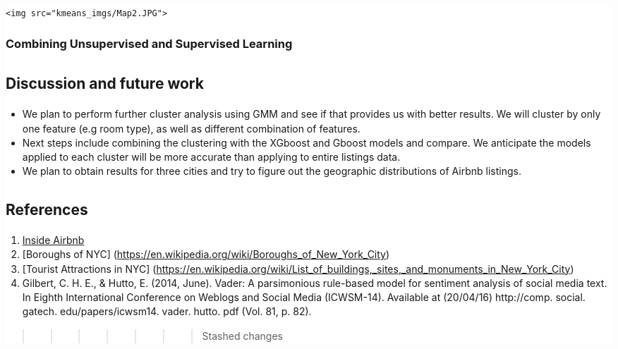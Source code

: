     <img src="kmeans_imgs/Map2.JPG">
</p>

### Combining Unsupervised and Supervised Learning


## Discussion and future work
* We plan to perform further cluster analysis using GMM and see if that provides us with better results.
We will cluster by only one feature (e.g room type), as well as different combination of features.
* Next steps include combining the clustering with the XGboost and Gboost models and compare. We anticipate the models applied to each cluster will be more accurate than applying to entire listings data.
* We plan to obtain results for three cities and try to figure out the geographic distributions of Airbnb listings. 

## References 

1. [Inside Airbnb](http://insideairbnb.com/get-the-data.html)
2. [Boroughs of NYC] (https://en.wikipedia.org/wiki/Boroughs_of_New_York_City)
3. [Tourist Attractions in NYC] (https://en.wikipedia.org/wiki/List_of_buildings,_sites,_and_monuments_in_New_York_City)
4. Gilbert, C. H. E., & Hutto, E. (2014, June). Vader: A parsimonious rule-based model for sentiment analysis of social media text. In Eighth International Conference on Weblogs and Social Media (ICWSM-14). Available at (20/04/16) http://comp. social. gatech. edu/papers/icwsm14. vader. hutto. pdf (Vol. 81, p. 82). 


>>>>>>> Stashed changes
